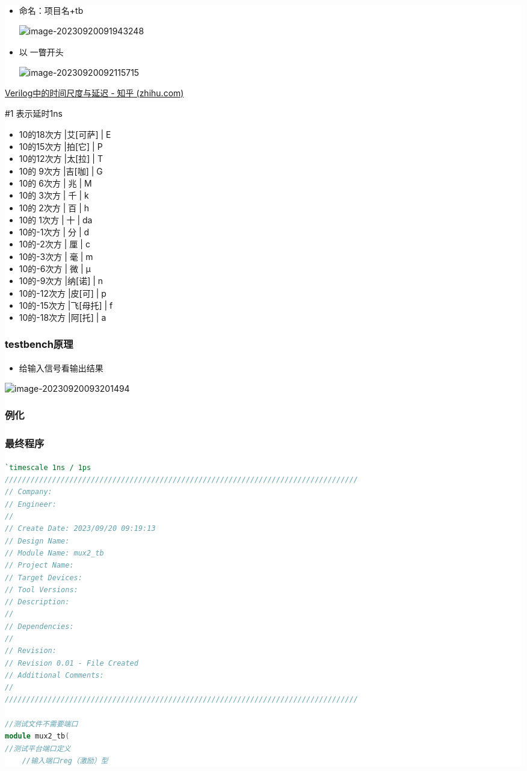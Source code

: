 - 命名：项目名+tb

	![image-20230920091943248](https://lgy0404.oss-cn-shanghai.aliyuncs.com/typoraimage-20230920091943248.png)

- 以 一瞥开头

	![image-20230920092115715](https://lgy0404.oss-cn-shanghai.aliyuncs.com/typoratyporaimage-20230920092115715.png)

[Verilog中的时间尺度与延迟 - 知乎 (zhihu.com)](https://zhuanlan.zhihu.com/p/400276246?utm_id=0)

#1 表示延时1ns

- 10的18次方 |艾[可萨] | E
- 10的15次方 |拍[它] | P
- 10的12次方 |太[拉] | T
- 10的 9次方 |吉[咖] | G
- 10的 6次方 | 兆 | M
- 10的 3次方 | 千 | k
- 10的 2次方 | 百 | h
- 10的 1次方 | 十 | da
- 10的-1次方 | 分 | d
- 10的-2次方 | 厘 | c
- 10的-3次方 | 毫 | m
- 10的-6次方 | 微 | μ
- 10的-9次方 |纳[诺] | n
- 10的-12次方 |皮[可] | p
- 10的-15次方 |飞[母托] | f
- 10的-18次方 |阿[托] | a

### testbench原理

- 给输入信号看输出结果

![image-20230920093201494](https://lgy0404.oss-cn-shanghai.aliyuncs.com/typoraimage-20230920093201494.png)

### 例化

### 最终程序

```verilog
`timescale 1ns / 1ps
//////////////////////////////////////////////////////////////////////////////////
// Company: 
// Engineer: 
// 
// Create Date: 2023/09/20 09:19:13
// Design Name: 
// Module Name: mux2_tb
// Project Name: 
// Target Devices: 
// Tool Versions: 
// Description: 
// 
// Dependencies: 
// 
// Revision:
// Revision 0.01 - File Created
// Additional Comments:
// 
//////////////////////////////////////////////////////////////////////////////////

//测试文件不需要端口
module mux2_tb(
//测试平台端口定义
    //输入端口reg（激励）型
```